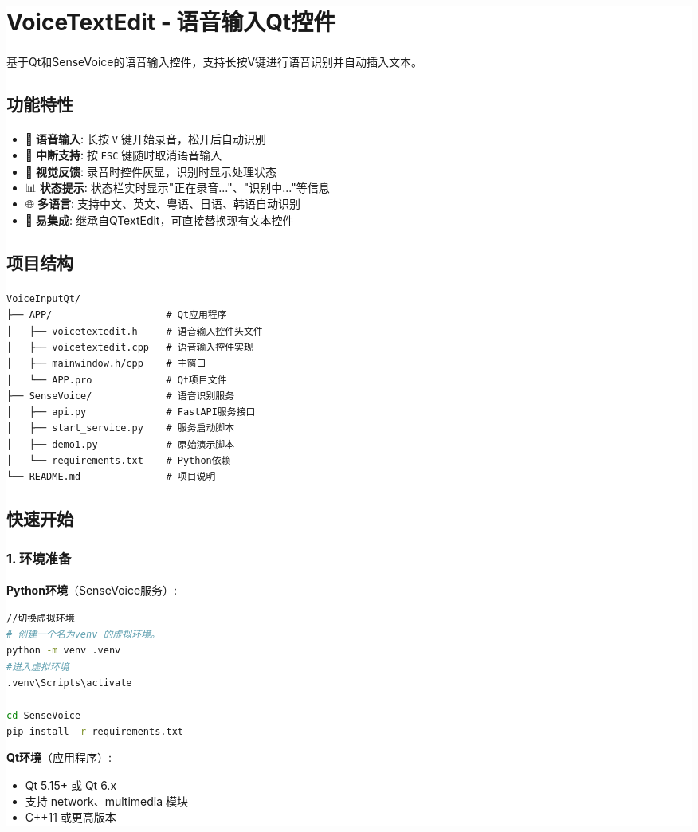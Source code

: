 # VoiceTextEdit - 语音输入Qt控件

基于Qt和SenseVoice的语音输入控件，支持长按V键进行语音识别并自动插入文本。

## 功能特性

- 🎤 **语音输入**: 长按 `V` 键开始录音，松开后自动识别
- 🚫 **中断支持**: 按 `ESC` 键随时取消语音输入
- 🎨 **视觉反馈**: 录音时控件灰显，识别时显示处理状态
- 📊 **状态提示**: 状态栏实时显示"正在录音..."、"识别中..."等信息
- 🌐 **多语言**: 支持中文、英文、粤语、日语、韩语自动识别
- 🔧 **易集成**: 继承自QTextEdit，可直接替换现有文本控件

## 项目结构

```
VoiceInputQt/
├── APP/                    # Qt应用程序
│   ├── voicetextedit.h     # 语音输入控件头文件
│   ├── voicetextedit.cpp   # 语音输入控件实现
│   ├── mainwindow.h/cpp    # 主窗口
│   └── APP.pro             # Qt项目文件
├── SenseVoice/             # 语音识别服务
│   ├── api.py              # FastAPI服务接口
│   ├── start_service.py    # 服务启动脚本
│   ├── demo1.py            # 原始演示脚本
│   └── requirements.txt    # Python依赖
└── README.md               # 项目说明
```

## 快速开始

### 1. 环境准备

**Python环境**（SenseVoice服务）:
```bash
//切换虚拟环境
# 创建一个名为venv 的虚拟环境。
python -m venv .venv
#进入虚拟环境
.venv\Scripts\activate

cd SenseVoice
pip install -r requirements.txt
```

**Qt环境**（应用程序）:
- Qt 5.15+ 或 Qt 6.x
- 支持 network、multimedia 模块
- C++11 或更高版本
